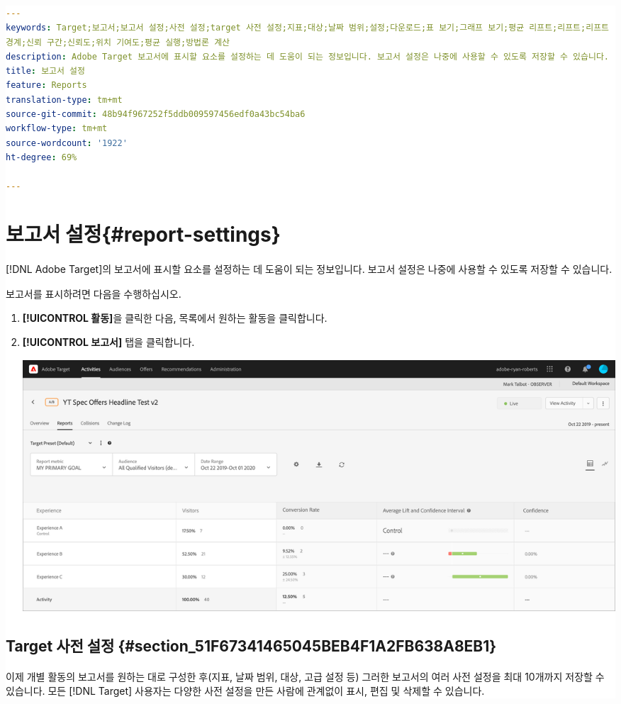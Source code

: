 ```yaml
---
keywords: Target;보고서;보고서 설정;사전 설정;target 사전 설정;지표;대상;날짜 범위;설정;다운로드;표 보기;그래프 보기;평균 리프트;리프트;리프트 경계;신뢰 구간;신뢰도;위치 기여도;평균 실행;방법론 계산
description: Adobe Target 보고서에 표시할 요소를 설정하는 데 도움이 되는 정보입니다. 보고서 설정은 나중에 사용할 수 있도록 저장할 수 있습니다.
title: 보고서 설정
feature: Reports
translation-type: tm+mt
source-git-commit: 48b94f967252f5ddb009597456edf0a43bc54ba6
workflow-type: tm+mt
source-wordcount: '1922'
ht-degree: 69%

---
```



# 보고서 설정{#report-settings}

[!DNL Adobe Target]의 보고서에 표시할 요소를 설정하는 데 도움이 되는 정보입니다. 보고서 설정은 나중에 사용할 수 있도록 저장할 수 있습니다.

보고서를 표시하려면 다음을 수행하십시오.

1. **[!UICONTROL 활동]**&#x200B;을 클릭한 다음, 목록에서 원하는 활동을 클릭합니다.
1. **[!UICONTROL 보고서]** 탭을 클릭합니다.

   ![보고서 UI](/help/c-reports/c-report-settings/assets/report_ui-new.png)

## Target 사전 설정 {#section_51F67341465045BEB4F1A2FB638A8EB1}

이제 개별 활동의 보고서를 원하는 대로 구성한 후(지표, 날짜 범위, 대상, 고급 설정 등) 그러한 보고서의 여러 사전 설정을 최대 10개까지 저장할 수 있습니다. 모든 [!DNL Target] 사용자는 다양한 사전 설정을 만든 사람에 관계없이 표시, 편집 및 삭제할 수 있습니다.
